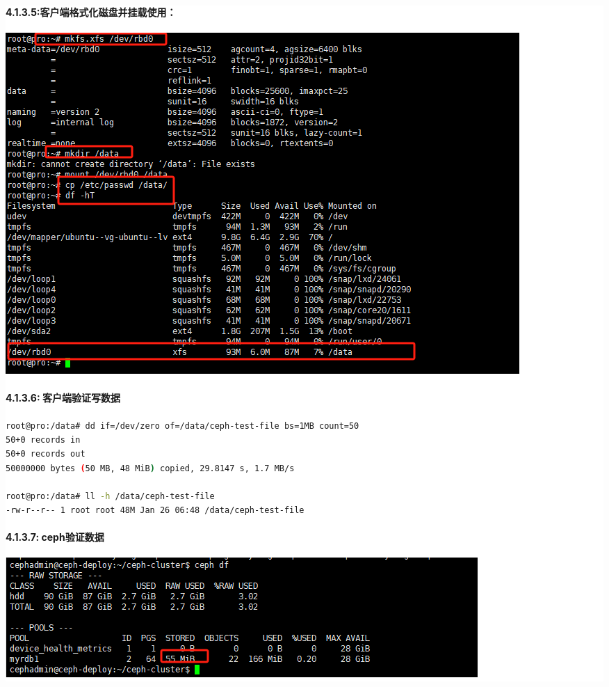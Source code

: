 #### **4.1.3.5:客户端格式化磁盘并挂载使用：**

![image-20240126120823818](images\image-20240126120823818.png)

#### 4.1.3.6: 客户端验证写数据

```bash
root@pro:/data# dd if=/dev/zero of=/data/ceph-test-file bs=1MB count=50
50+0 records in
50+0 records out
50000000 bytes (50 MB, 48 MiB) copied, 29.8147 s, 1.7 MB/s

root@pro:/data# ll -h /data/ceph-test-file
-rw-r--r-- 1 root root 48M Jan 26 06:48 /data/ceph-test-file
```

#### 4.1.3.7: ceph验证数据

![image-20240126145035061](images\image-20240126145035061.png)
